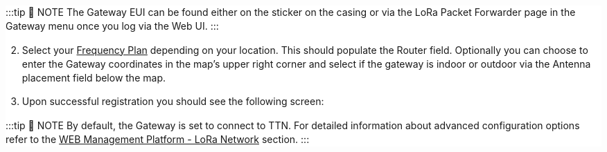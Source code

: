 <rk-img
  src="/assets/images/wisgate/rak7249/quickstart/2.quickstart/register-gateway.png"
  width="100%"
  caption="Registering your Gateway"
/>

:::tip 📝 NOTE
The Gateway EUI can be found either on the sticker on the casing or via the LoRa Packet Forwarder page in the Gateway menu once you log via the Web UI.
:::

2. Select your [Frequency Plan](https://www.thethingsnetwork.org/docs/lorawan/frequency-plans.html) depending on your location. This should populate the Router field. Optionally you can choose to enter the Gateway coordinates in the map’s upper right corner and select if the gateway is indoor or outdoor via the Antenna placement field below the map.

3. Upon successful registration you should see the following screen:

<rk-img
  src="/assets/images/wisgate/rak7249/quickstart/2.quickstart/ttn-successful.png"
  width="100%"
  caption="Gateway successfully connected to The Things Network (TTN)"
/>

:::tip 📝 NOTE
By default, the Gateway is set to connect to TTN. For detailed information about advanced configuration options refer to the [WEB Management Platform - LoRa Network](/Knowledge-Hub/Learn/Resources/WEB-Management-Platform/#lora®-network) section.
:::
